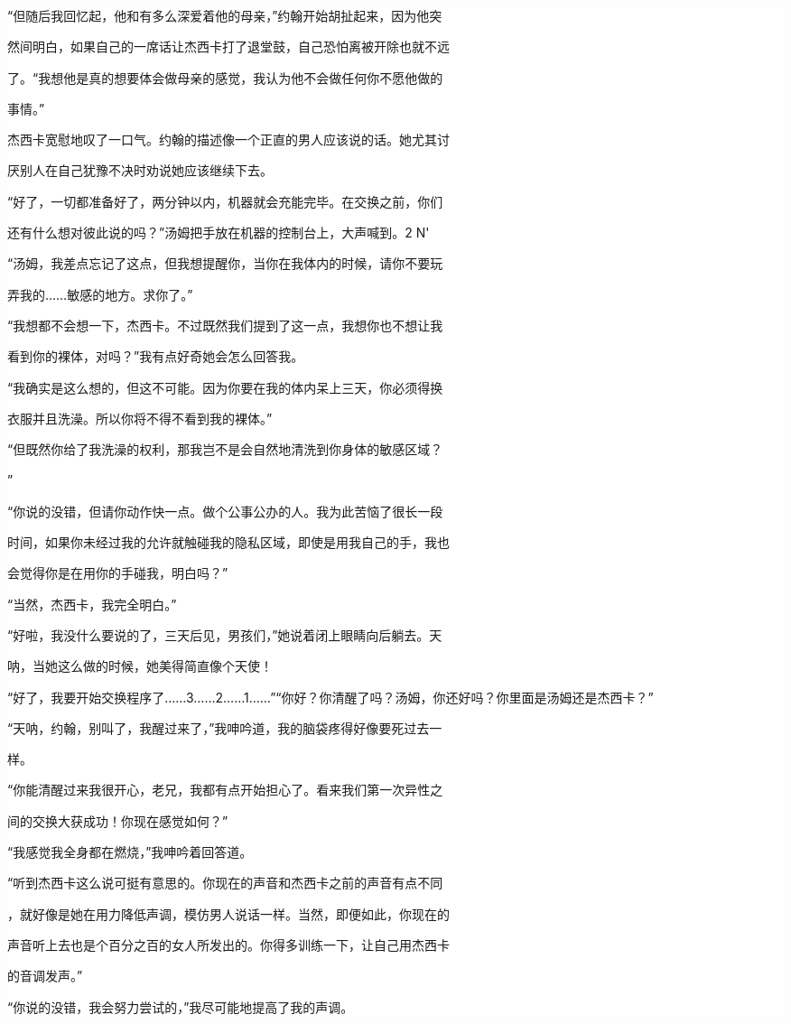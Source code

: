 “但随后我回忆起，他和有多么深爱着他的母亲，”约翰开始胡扯起来，因为他突

然间明白，如果自己的一席话让杰西卡打了退堂鼓，自己恐怕离被开除也就不远

了。“我想他是真的想要体会做母亲的感觉，我认为他不会做任何你不愿他做的

事情。”

杰西卡宽慰地叹了一口气。约翰的描述像一个正直的男人应该说的话。她尤其讨

厌别人在自己犹豫不决时劝说她应该继续下去。

“好了，一切都准备好了，两分钟以内，机器就会充能完毕。在交换之前，你们

还有什么想对彼此说的吗？”汤姆把手放在机器的控制台上，大声喊到。2 N'

“汤姆，我差点忘记了这点，但我想提醒你，当你在我体内的时候，请你不要玩

弄我的……敏感的地方。求你了。”

“我想都不会想一下，杰西卡。不过既然我们提到了这一点，我想你也不想让我

看到你的裸体，对吗？”我有点好奇她会怎么回答我。

“我确实是这么想的，但这不可能。因为你要在我的体内呆上三天，你必须得换

衣服并且洗澡。所以你将不得不看到我的裸体。”

“但既然你给了我洗澡的权利，那我岂不是会自然地清洗到你身体的敏感区域？

”

“你说的没错，但请你动作快一点。做个公事公办的人。我为此苦恼了很长一段

时间，如果你未经过我的允许就触碰我的隐私区域，即使是用我自己的手，我也

会觉得你是在用你的手碰我，明白吗？”

“当然，杰西卡，我完全明白。”

“好啦，我没什么要说的了，三天后见，男孩们，”她说着闭上眼睛向后躺去。天

呐，当她这么做的时候，她美得简直像个天使！

“好了，我要开始交换程序了……3……2……1……”“你好？你清醒了吗？汤姆，你还好吗？你里面是汤姆还是杰西卡？”

“天呐，约翰，别叫了，我醒过来了，”我呻吟道，我的脑袋疼得好像要死过去一

样。

“你能清醒过来我很开心，老兄，我都有点开始担心了。看来我们第一次异性之

间的交换大获成功！你现在感觉如何？”

“我感觉我全身都在燃烧，”我呻吟着回答道。

“听到杰西卡这么说可挺有意思的。你现在的声音和杰西卡之前的声音有点不同

，就好像是她在用力降低声调，模仿男人说话一样。当然，即便如此，你现在的

声音听上去也是个百分之百的女人所发出的。你得多训练一下，让自己用杰西卡

的音调发声。”

“你说的没错，我会努力尝试的，”我尽可能地提高了我的声调。
